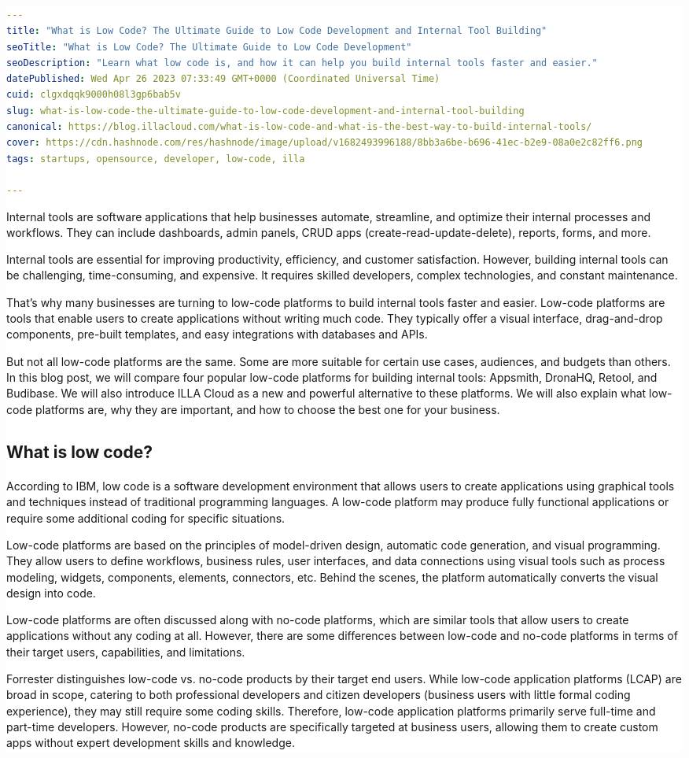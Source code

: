 ```yaml
---
title: "What is Low Code? The Ultimate Guide to Low Code Development and Internal Tool Building"
seoTitle: "What is Low Code? The Ultimate Guide to Low Code Development"
seoDescription: "Learn what low code is, and how it can help you build internal tools faster and easier."
datePublished: Wed Apr 26 2023 07:33:49 GMT+0000 (Coordinated Universal Time)
cuid: clgxdqqk9000h08l3gp6bab5v
slug: what-is-low-code-the-ultimate-guide-to-low-code-development-and-internal-tool-building
canonical: https://blog.illacloud.com/what-is-low-code-and-what-is-the-best-way-to-build-internal-tools/
cover: https://cdn.hashnode.com/res/hashnode/image/upload/v1682493996188/8bb3a6be-b696-41ec-b2e9-08a0e2c82ff6.png
tags: startups, opensource, developer, low-code, illa

---
```


Internal tools are software applications that help businesses automate, streamline, and optimize their internal processes and workflows. They can include dashboards, admin panels, CRUD apps (create-read-update-delete), reports, forms, and more.

Internal tools are essential for improving productivity, efficiency, and customer satisfaction. However, building internal tools can be challenging, time-consuming, and expensive. It requires skilled developers, complex technologies, and constant maintenance.

That’s why many businesses are turning to low-code platforms to build internal tools faster and easier. Low-code platforms are tools that enable users to create applications without writing much code. They typically offer a visual interface, drag-and-drop components, pre-built templates, and easy integrations with databases and APIs.

But not all low-code platforms are the same. Some are more suitable for certain use cases, audiences, and budgets than others. In this blog post, we will compare four popular low-code platforms for building internal tools: Appsmith, DronaHQ, Retool, and Budibase. We will also introduce ILLA Cloud as a new and powerful alternative to these platforms. We will also explain what low-code platforms are, why they are important, and how to choose the best one for your business.

## What is low code?

According to IBM, low code is a software development environment that allows users to create applications using graphical tools and techniques instead of traditional programming languages. A low-code platform may produce fully functional applications or require some additional coding for specific situations.

Low-code platforms are based on the principles of model-driven design, automatic code generation, and visual programming. They allow users to define workflows, business rules, user interfaces, and data connections using visual tools such as process modeling, widgets, components, elements, connectors, etc. Behind the scenes, the platform automatically converts the visual design into code.

Low-code platforms are often discussed along with no-code platforms, which are similar tools that allow users to create applications without any coding at all. However, there are some differences between low-code and no-code platforms in terms of their target users, capabilities, and limitations.

Forrester distinguishes low-code vs. no-code products by their target end users. While low-code application platforms (LCAP) are broad in scope, catering to both professional developers and citizen developers (business users with little formal coding experience), they may still require some coding skills. Therefore, low-code application platforms primarily serve full-time and part-time developers. However, no-code products are specifically targeted at business users, allowing them to create custom apps without expert development skills and knowledge.
